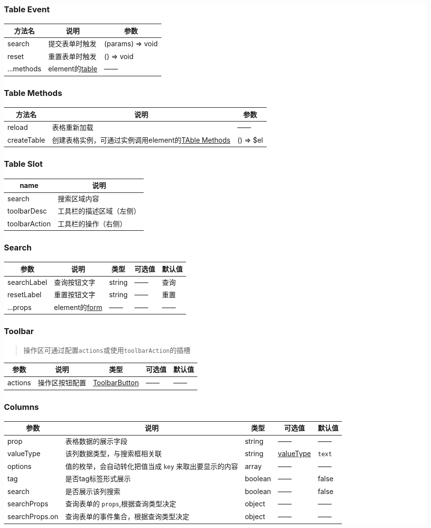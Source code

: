 
### Table Event
| 方法名| 说明  | 参数  |
|---------- |-------- |---------- |
|search |提交表单时触发| (params) => void|
|reset |重置表单时触发 |() => void |
|...methods |element的[table]() |—— |



### Table Methods
| 方法名| 说明  | 参数  |
|---------- |-------- |---------- |
|reload |表格重新加载 |—— |
|createTable |创建表格实例，可通过实例调用element的[TAble Methods](https://element.eleme.cn/#/zh-CN/component/table#table-methods) |() => $el |


### Table Slot
| name | 说明 |
|------|--------|
|search |搜索区域内容 |
|toolbarDesc |工具栏的描述区域（左侧） |
|toolbarAction |工具栏的操作（右侧） |


### <span id="Search">Search</span>

| 参数      | 说明    | 类型      | 可选值       | 默认值   |
|---------- |-------- |---------- |-------------  |-------- |
|searchLabel |查询按钮文字 |string |——  |查询 |
|resetLabel |重置按钮文字 |string |——  |重置 |
|...props |element的[form](https://element.eleme.cn/#/zh-CN/component/form#form-attributes) |—— |——  |—— |

### <span id="Toolbar">Toolbar</span>
>操作区可通过配置`actions`或使用`toolbarAction`的插槽

| 参数      | 说明    | 类型      | 可选值       | 默认值   |
|---------- |-------- |---------- |-------------  |-------- |
|actions |操作区按钮配置 |[ToolbarButton](#ToolbarButton) |——  |—— |



### <span id="Columns">Columns</span>

| 参数      | 说明    | 类型      | 可选值       | 默认值   |
|---------- |-------- |---------- |-------------  |-------- |
|prop | 表格数据的展示字段 |string |——  |—— |
|valueType | 该列数据类型，与搜索框相关联 |string |[valueType](#valueType) |`text` |
|options |值的枚举，会自动转化把值当成 `key` 来取出要显示的内容 |array |——  |—— |
|tag |是否tag标签形式展示 |boolean |——  |false |
|search |是否展示该列搜索 |boolean |——  |false |
|searchProps |查询表单的 `props`,根据查询类型决定 |object |——  |—— |
|searchProps.on |查询表单的事件集合，根据查询类型决定 |object |——  |—— |